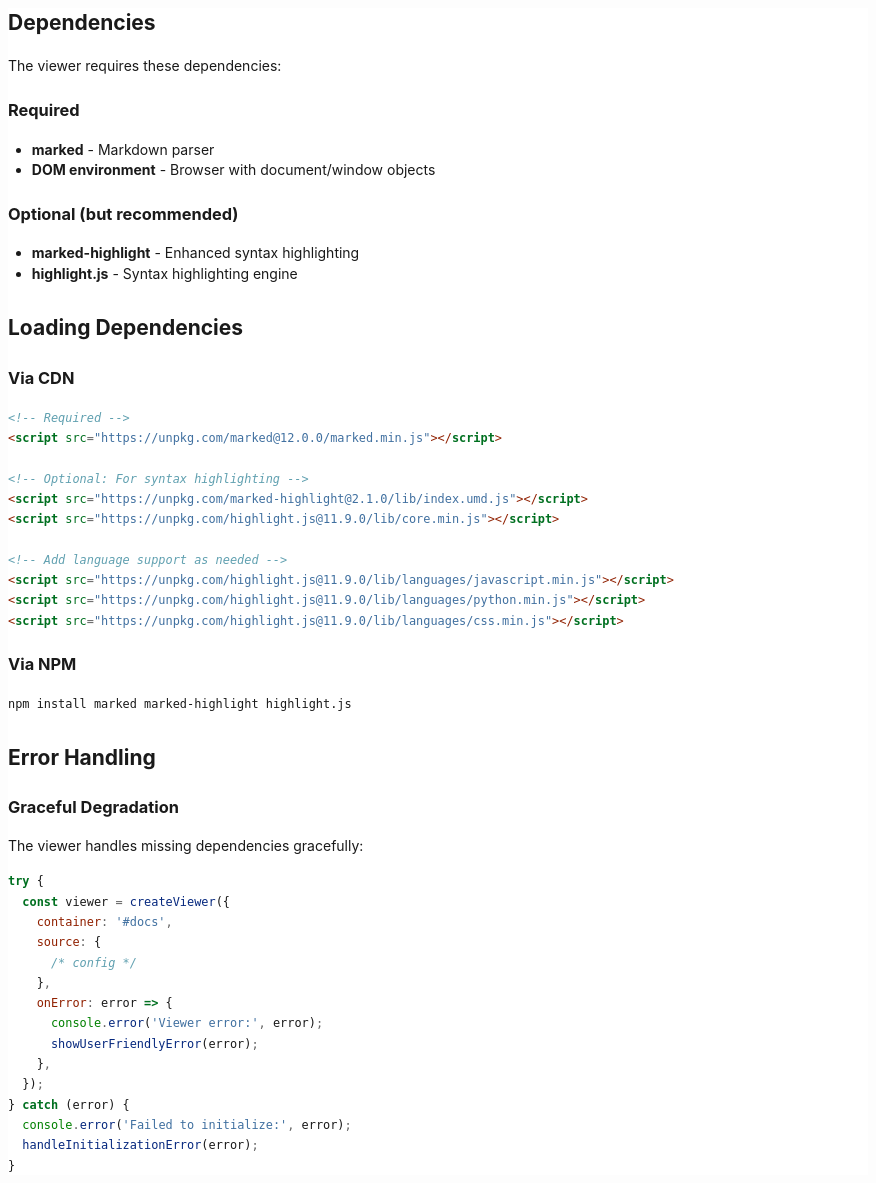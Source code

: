 ## Dependencies

The viewer requires these dependencies:

### Required

- **marked** - Markdown parser
- **DOM environment** - Browser with document/window objects

### Optional (but recommended)

- **marked-highlight** - Enhanced syntax highlighting
- **highlight.js** - Syntax highlighting engine

## Loading Dependencies

### Via CDN

```html
<!-- Required -->
<script src="https://unpkg.com/marked@12.0.0/marked.min.js"></script>

<!-- Optional: For syntax highlighting -->
<script src="https://unpkg.com/marked-highlight@2.1.0/lib/index.umd.js"></script>
<script src="https://unpkg.com/highlight.js@11.9.0/lib/core.min.js"></script>

<!-- Add language support as needed -->
<script src="https://unpkg.com/highlight.js@11.9.0/lib/languages/javascript.min.js"></script>
<script src="https://unpkg.com/highlight.js@11.9.0/lib/languages/python.min.js"></script>
<script src="https://unpkg.com/highlight.js@11.9.0/lib/languages/css.min.js"></script>
```

### Via NPM

```bash
npm install marked marked-highlight highlight.js
```

## Error Handling

### Graceful Degradation

The viewer handles missing dependencies gracefully:

```javascript
try {
  const viewer = createViewer({
    container: '#docs',
    source: {
      /* config */
    },
    onError: error => {
      console.error('Viewer error:', error);
      showUserFriendlyError(error);
    },
  });
} catch (error) {
  console.error('Failed to initialize:', error);
  handleInitializationError(error);
}
```
